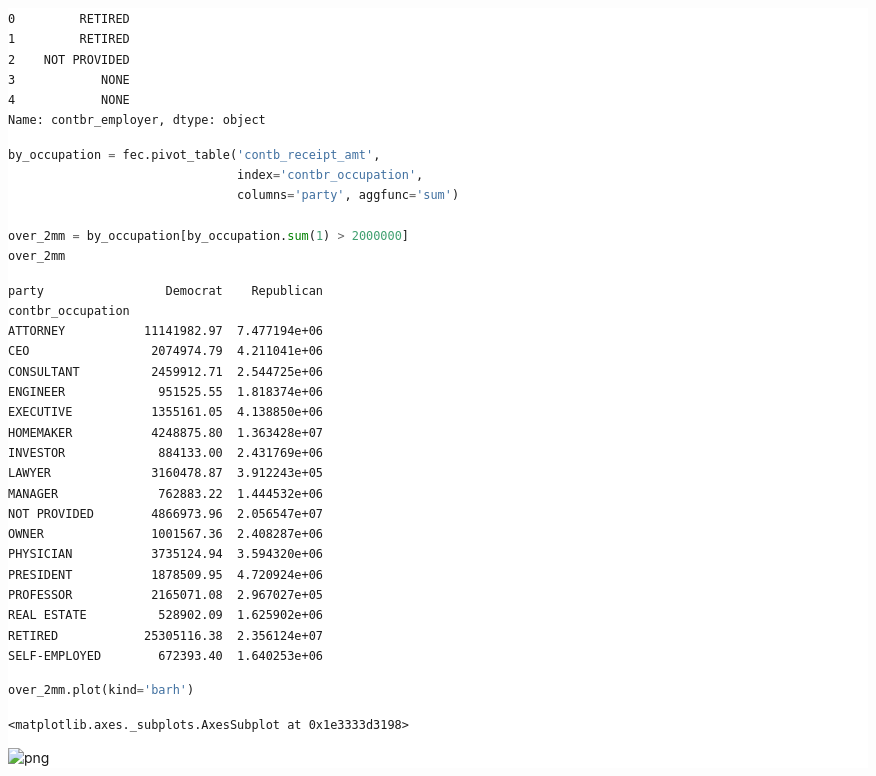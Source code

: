 


    0         RETIRED
    1         RETIRED
    2    NOT PROVIDED
    3            NONE
    4            NONE
    Name: contbr_employer, dtype: object




```python
by_occupation = fec.pivot_table('contb_receipt_amt',
                                index='contbr_occupation',
                                columns='party', aggfunc='sum')

over_2mm = by_occupation[by_occupation.sum(1) > 2000000]
over_2mm
```




    party                 Democrat    Republican
    contbr_occupation                           
    ATTORNEY           11141982.97  7.477194e+06
    CEO                 2074974.79  4.211041e+06
    CONSULTANT          2459912.71  2.544725e+06
    ENGINEER             951525.55  1.818374e+06
    EXECUTIVE           1355161.05  4.138850e+06
    HOMEMAKER           4248875.80  1.363428e+07
    INVESTOR             884133.00  2.431769e+06
    LAWYER              3160478.87  3.912243e+05
    MANAGER              762883.22  1.444532e+06
    NOT PROVIDED        4866973.96  2.056547e+07
    OWNER               1001567.36  2.408287e+06
    PHYSICIAN           3735124.94  3.594320e+06
    PRESIDENT           1878509.95  4.720924e+06
    PROFESSOR           2165071.08  2.967027e+05
    REAL ESTATE          528902.09  1.625902e+06
    RETIRED            25305116.38  2.356124e+07
    SELF-EMPLOYED        672393.40  1.640253e+06




```python
over_2mm.plot(kind='barh')
```




    <matplotlib.axes._subplots.AxesSubplot at 0x1e3333d3198>




![png](userdata/data-analysis/output_118_1.png)
